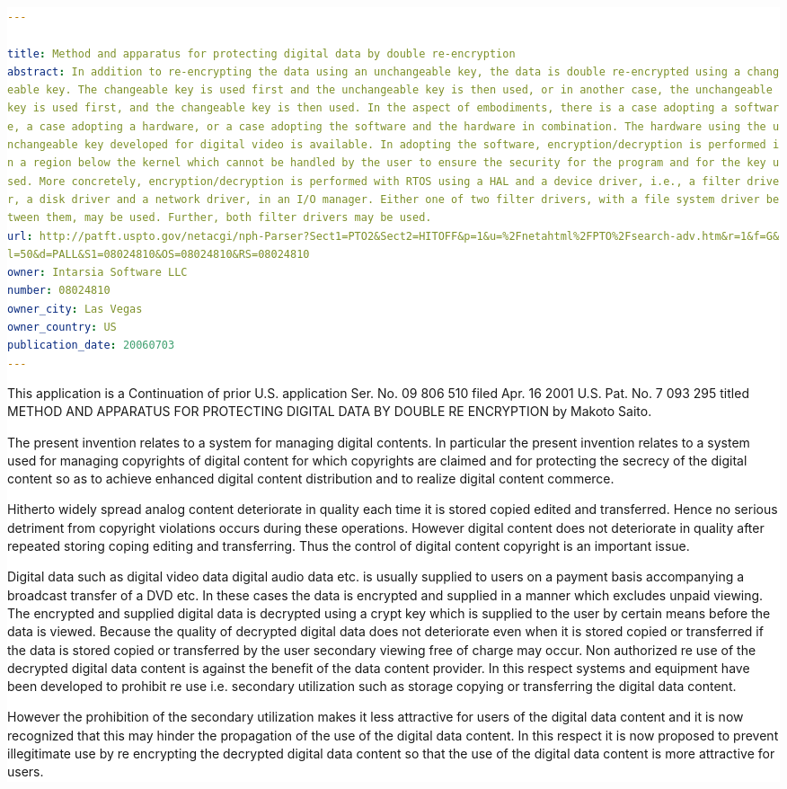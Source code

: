 ```yaml
---

title: Method and apparatus for protecting digital data by double re-encryption
abstract: In addition to re-encrypting the data using an unchangeable key, the data is double re-encrypted using a changeable key. The changeable key is used first and the unchangeable key is then used, or in another case, the unchangeable key is used first, and the changeable key is then used. In the aspect of embodiments, there is a case adopting a software, a case adopting a hardware, or a case adopting the software and the hardware in combination. The hardware using the unchangeable key developed for digital video is available. In adopting the software, encryption/decryption is performed in a region below the kernel which cannot be handled by the user to ensure the security for the program and for the key used. More concretely, encryption/decryption is performed with RTOS using a HAL and a device driver, i.e., a filter driver, a disk driver and a network driver, in an I/O manager. Either one of two filter drivers, with a file system driver between them, may be used. Further, both filter drivers may be used.
url: http://patft.uspto.gov/netacgi/nph-Parser?Sect1=PTO2&Sect2=HITOFF&p=1&u=%2Fnetahtml%2FPTO%2Fsearch-adv.htm&r=1&f=G&l=50&d=PALL&S1=08024810&OS=08024810&RS=08024810
owner: Intarsia Software LLC
number: 08024810
owner_city: Las Vegas
owner_country: US
publication_date: 20060703
---
```

This application is a Continuation of prior U.S. application Ser. No. 09 806 510 filed Apr. 16 2001 U.S. Pat. No. 7 093 295 titled METHOD AND APPARATUS FOR PROTECTING DIGITAL DATA BY DOUBLE RE ENCRYPTION by Makoto Saito.

The present invention relates to a system for managing digital contents. In particular the present invention relates to a system used for managing copyrights of digital content for which copyrights are claimed and for protecting the secrecy of the digital content so as to achieve enhanced digital content distribution and to realize digital content commerce.

Hitherto widely spread analog content deteriorate in quality each time it is stored copied edited and transferred. Hence no serious detriment from copyright violations occurs during these operations. However digital content does not deteriorate in quality after repeated storing coping editing and transferring. Thus the control of digital content copyright is an important issue.

Digital data such as digital video data digital audio data etc. is usually supplied to users on a payment basis accompanying a broadcast transfer of a DVD etc. In these cases the data is encrypted and supplied in a manner which excludes unpaid viewing. The encrypted and supplied digital data is decrypted using a crypt key which is supplied to the user by certain means before the data is viewed. Because the quality of decrypted digital data does not deteriorate even when it is stored copied or transferred if the data is stored copied or transferred by the user secondary viewing free of charge may occur. Non authorized re use of the decrypted digital data content is against the benefit of the data content provider. In this respect systems and equipment have been developed to prohibit re use i.e. secondary utilization such as storage copying or transferring the digital data content.

However the prohibition of the secondary utilization makes it less attractive for users of the digital data content and it is now recognized that this may hinder the propagation of the use of the digital data content. In this respect it is now proposed to prevent illegitimate use by re encrypting the decrypted digital data content so that the use of the digital data content is more attractive for users.
